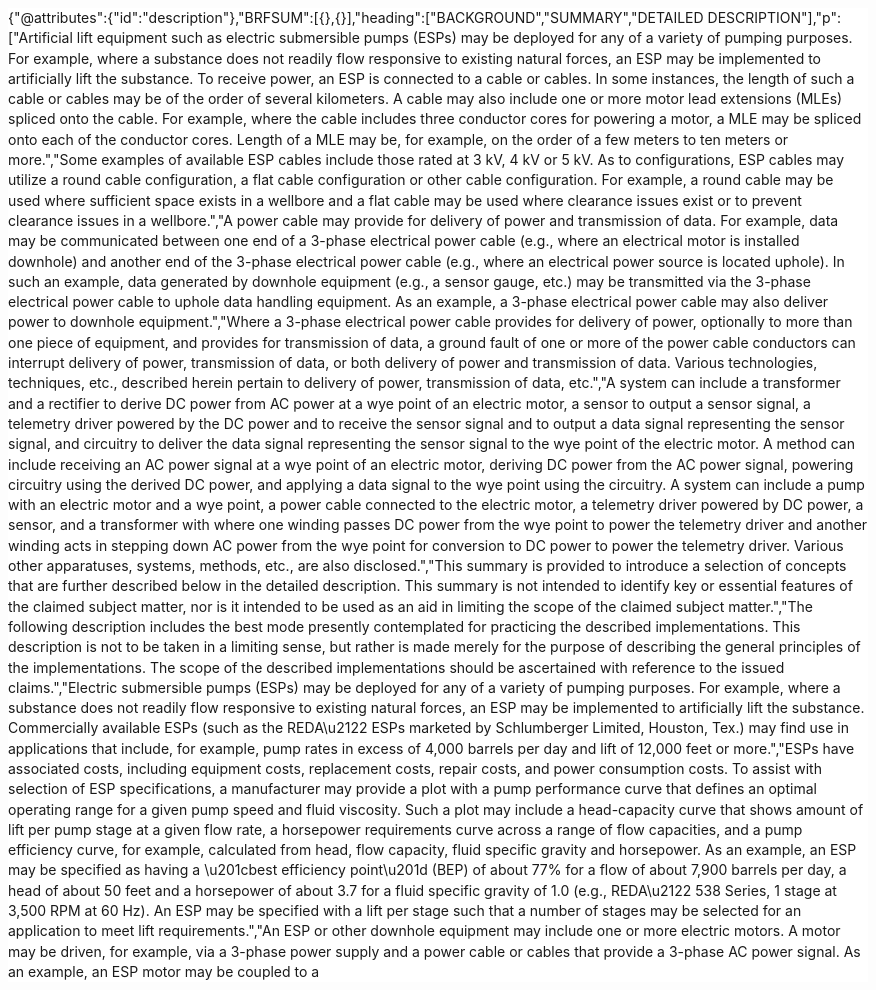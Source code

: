 {"@attributes":{"id":"description"},"BRFSUM":[{},{}],"heading":["BACKGROUND","SUMMARY","DETAILED DESCRIPTION"],"p":["Artificial lift equipment such as electric submersible pumps (ESPs) may be deployed for any of a variety of pumping purposes. For example, where a substance does not readily flow responsive to existing natural forces, an ESP may be implemented to artificially lift the substance. To receive power, an ESP is connected to a cable or cables. In some instances, the length of such a cable or cables may be of the order of several kilometers. A cable may also include one or more motor lead extensions (MLEs) spliced onto the cable. For example, where the cable includes three conductor cores for powering a motor, a MLE may be spliced onto each of the conductor cores. Length of a MLE may be, for example, on the order of a few meters to ten meters or more.","Some examples of available ESP cables include those rated at 3 kV, 4 kV or 5 kV. As to configurations, ESP cables may utilize a round cable configuration, a flat cable configuration or other cable configuration. For example, a round cable may be used where sufficient space exists in a wellbore and a flat cable may be used where clearance issues exist or to prevent clearance issues in a wellbore.","A power cable may provide for delivery of power and transmission of data. For example, data may be communicated between one end of a 3-phase electrical power cable (e.g., where an electrical motor is installed downhole) and another end of the 3-phase electrical power cable (e.g., where an electrical power source is located uphole). In such an example, data generated by downhole equipment (e.g., a sensor gauge, etc.) may be transmitted via the 3-phase electrical power cable to uphole data handling equipment. As an example, a 3-phase electrical power cable may also deliver power to downhole equipment.","Where a 3-phase electrical power cable provides for delivery of power, optionally to more than one piece of equipment, and provides for transmission of data, a ground fault of one or more of the power cable conductors can interrupt delivery of power, transmission of data, or both delivery of power and transmission of data. Various technologies, techniques, etc., described herein pertain to delivery of power, transmission of data, etc.","A system can include a transformer and a rectifier to derive DC power from AC power at a wye point of an electric motor, a sensor to output a sensor signal, a telemetry driver powered by the DC power and to receive the sensor signal and to output a data signal representing the sensor signal, and circuitry to deliver the data signal representing the sensor signal to the wye point of the electric motor. A method can include receiving an AC power signal at a wye point of an electric motor, deriving DC power from the AC power signal, powering circuitry using the derived DC power, and applying a data signal to the wye point using the circuitry. A system can include a pump with an electric motor and a wye point, a power cable connected to the electric motor, a telemetry driver powered by DC power, a sensor, and a transformer with where one winding passes DC power from the wye point to power the telemetry driver and another winding acts in stepping down AC power from the wye point for conversion to DC power to power the telemetry driver. Various other apparatuses, systems, methods, etc., are also disclosed.","This summary is provided to introduce a selection of concepts that are further described below in the detailed description. This summary is not intended to identify key or essential features of the claimed subject matter, nor is it intended to be used as an aid in limiting the scope of the claimed subject matter.","The following description includes the best mode presently contemplated for practicing the described implementations. This description is not to be taken in a limiting sense, but rather is made merely for the purpose of describing the general principles of the implementations. The scope of the described implementations should be ascertained with reference to the issued claims.","Electric submersible pumps (ESPs) may be deployed for any of a variety of pumping purposes. For example, where a substance does not readily flow responsive to existing natural forces, an ESP may be implemented to artificially lift the substance. Commercially available ESPs (such as the REDA\u2122 ESPs marketed by Schlumberger Limited, Houston, Tex.) may find use in applications that include, for example, pump rates in excess of 4,000 barrels per day and lift of 12,000 feet or more.","ESPs have associated costs, including equipment costs, replacement costs, repair costs, and power consumption costs. To assist with selection of ESP specifications, a manufacturer may provide a plot with a pump performance curve that defines an optimal operating range for a given pump speed and fluid viscosity. Such a plot may include a head-capacity curve that shows amount of lift per pump stage at a given flow rate, a horsepower requirements curve across a range of flow capacities, and a pump efficiency curve, for example, calculated from head, flow capacity, fluid specific gravity and horsepower. As an example, an ESP may be specified as having a \u201cbest efficiency point\u201d (BEP) of about 77% for a flow of about 7,900 barrels per day, a head of about 50 feet and a horsepower of about 3.7 for a fluid specific gravity of 1.0 (e.g., REDA\u2122 538 Series, 1 stage at 3,500 RPM at 60 Hz). An ESP may be specified with a lift per stage such that a number of stages may be selected for an application to meet lift requirements.","An ESP or other downhole equipment may include one or more electric motors. A motor may be driven, for example, via a 3-phase power supply and a power cable or cables that provide a 3-phase AC power signal. As an example, an ESP motor may be coupled to a